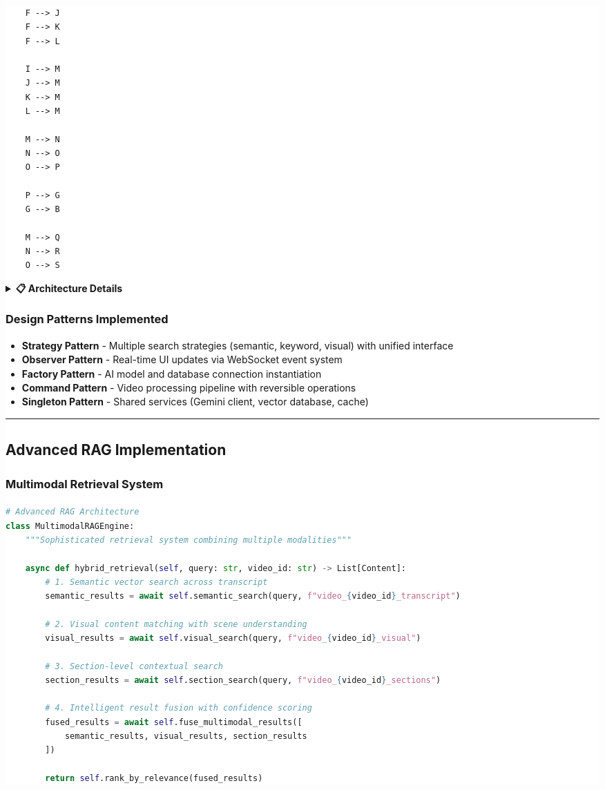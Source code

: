 ```mermaid
    F --> J
    F --> K
    F --> L
    
    I --> M
    J --> M
    K --> M
    L --> M
    
    M --> N
    N --> O
    O --> P
    
    P --> G
    G --> B
    
    M --> Q
    N --> R
    O --> S
```

<details><summary><strong>📋 Architecture Details</strong></summary></details>

### Design Patterns Implemented
- **Strategy Pattern** - Multiple search strategies (semantic, keyword, visual) with unified interface
- **Observer Pattern** - Real-time UI updates via WebSocket event system
- **Factory Pattern** - AI model and database connection instantiation
- **Command Pattern** - Video processing pipeline with reversible operations
- **Singleton Pattern** - Shared services (Gemini client, vector database, cache)

---

## Advanced RAG Implementation

### Multimodal Retrieval System

```python
# Advanced RAG Architecture
class MultimodalRAGEngine:
    """Sophisticated retrieval system combining multiple modalities"""
    
    async def hybrid_retrieval(self, query: str, video_id: str) -> List[Content]:
        # 1. Semantic vector search across transcript
        semantic_results = await self.semantic_search(query, f"video_{video_id}_transcript")
        
        # 2. Visual content matching with scene understanding
        visual_results = await self.visual_search(query, f"video_{video_id}_visual")
        
        # 3. Section-level contextual search
        section_results = await self.section_search(query, f"video_{video_id}_sections")
        
        # 4. Intelligent result fusion with confidence scoring
        fused_results = await self.fuse_multimodal_results([
            semantic_results, visual_results, section_results
        ])
        
        return self.rank_by_relevance(fused_results)
```
